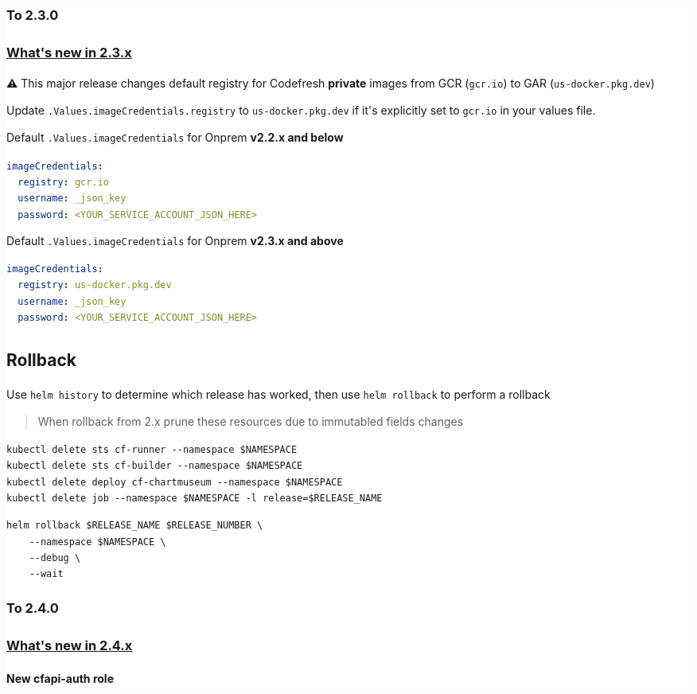 ### To 2.3.0

### [What's new in 2.3.x](https://codefresh.io/docs/docs/whats-new/on-prem-release-notes/#on-premises-version-23)

⚠️ This major release changes default registry for Codefresh **private** images from GCR (`gcr.io`) to GAR (`us-docker.pkg.dev`)

Update `.Values.imageCredentials.registry` to `us-docker.pkg.dev` if it's explicitly set to `gcr.io` in your values file.

Default `.Values.imageCredentials` for Onprem **v2.2.x and below**
```yaml
imageCredentials:
  registry: gcr.io
  username: _json_key
  password: <YOUR_SERVICE_ACCOUNT_JSON_HERE>
```

Default `.Values.imageCredentials` for Onprem **v2.3.x and above**
```yaml
imageCredentials:
  registry: us-docker.pkg.dev
  username: _json_key
  password: <YOUR_SERVICE_ACCOUNT_JSON_HERE>
```

## Rollback

Use `helm history` to determine which release has worked, then use `helm rollback` to perform a rollback

> When rollback from 2.x prune these resources due to immutabled fields changes

```console
kubectl delete sts cf-runner --namespace $NAMESPACE
kubectl delete sts cf-builder --namespace $NAMESPACE
kubectl delete deploy cf-chartmuseum --namespace $NAMESPACE
kubectl delete job --namespace $NAMESPACE -l release=$RELEASE_NAME
```

```console
helm rollback $RELEASE_NAME $RELEASE_NUMBER \
    --namespace $NAMESPACE \
    --debug \
    --wait
```

### To 2.4.0

### [What's new in 2.4.x](https://codefresh.io/docs/docs/whats-new/on-prem-release-notes/#on-premises-version-24)

#### New cfapi-auth role
